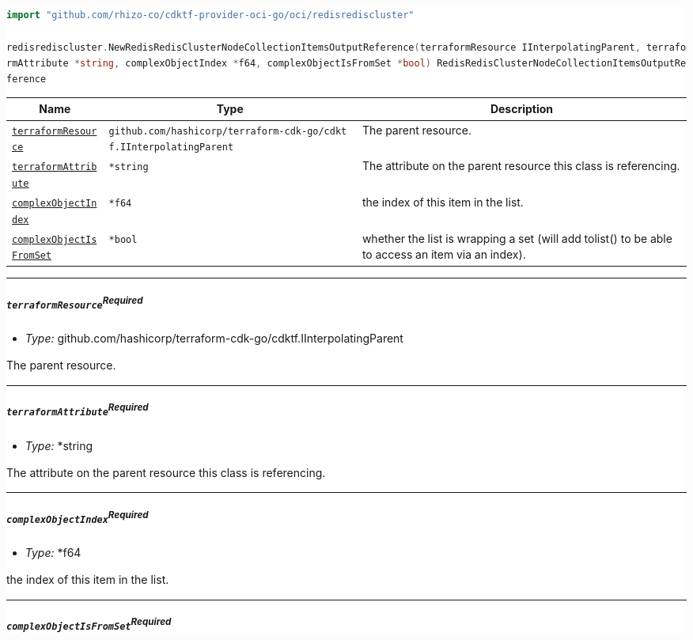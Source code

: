 ```go
import "github.com/rhizo-co/cdktf-provider-oci-go/oci/redisrediscluster"

redisrediscluster.NewRedisRedisClusterNodeCollectionItemsOutputReference(terraformResource IInterpolatingParent, terraformAttribute *string, complexObjectIndex *f64, complexObjectIsFromSet *bool) RedisRedisClusterNodeCollectionItemsOutputReference
```

| **Name** | **Type** | **Description** |
| --- | --- | --- |
| <code><a href="#rhizo-co-terraform-provider-oci.redisRedisCluster.RedisRedisClusterNodeCollectionItemsOutputReference.Initializer.parameter.terraformResource">terraformResource</a></code> | <code>github.com/hashicorp/terraform-cdk-go/cdktf.IInterpolatingParent</code> | The parent resource. |
| <code><a href="#rhizo-co-terraform-provider-oci.redisRedisCluster.RedisRedisClusterNodeCollectionItemsOutputReference.Initializer.parameter.terraformAttribute">terraformAttribute</a></code> | <code>*string</code> | The attribute on the parent resource this class is referencing. |
| <code><a href="#rhizo-co-terraform-provider-oci.redisRedisCluster.RedisRedisClusterNodeCollectionItemsOutputReference.Initializer.parameter.complexObjectIndex">complexObjectIndex</a></code> | <code>*f64</code> | the index of this item in the list. |
| <code><a href="#rhizo-co-terraform-provider-oci.redisRedisCluster.RedisRedisClusterNodeCollectionItemsOutputReference.Initializer.parameter.complexObjectIsFromSet">complexObjectIsFromSet</a></code> | <code>*bool</code> | whether the list is wrapping a set (will add tolist() to be able to access an item via an index). |

---

##### `terraformResource`<sup>Required</sup> <a name="terraformResource" id="rhizo-co-terraform-provider-oci.redisRedisCluster.RedisRedisClusterNodeCollectionItemsOutputReference.Initializer.parameter.terraformResource"></a>

- *Type:* github.com/hashicorp/terraform-cdk-go/cdktf.IInterpolatingParent

The parent resource.

---

##### `terraformAttribute`<sup>Required</sup> <a name="terraformAttribute" id="rhizo-co-terraform-provider-oci.redisRedisCluster.RedisRedisClusterNodeCollectionItemsOutputReference.Initializer.parameter.terraformAttribute"></a>

- *Type:* *string

The attribute on the parent resource this class is referencing.

---

##### `complexObjectIndex`<sup>Required</sup> <a name="complexObjectIndex" id="rhizo-co-terraform-provider-oci.redisRedisCluster.RedisRedisClusterNodeCollectionItemsOutputReference.Initializer.parameter.complexObjectIndex"></a>

- *Type:* *f64

the index of this item in the list.

---

##### `complexObjectIsFromSet`<sup>Required</sup> <a name="complexObjectIsFromSet" id="rhizo-co-terraform-provider-oci.redisRedisCluster.RedisRedisClusterNodeCollectionItemsOutputReference.Initializer.parameter.complexObjectIsFromSet"></a>
